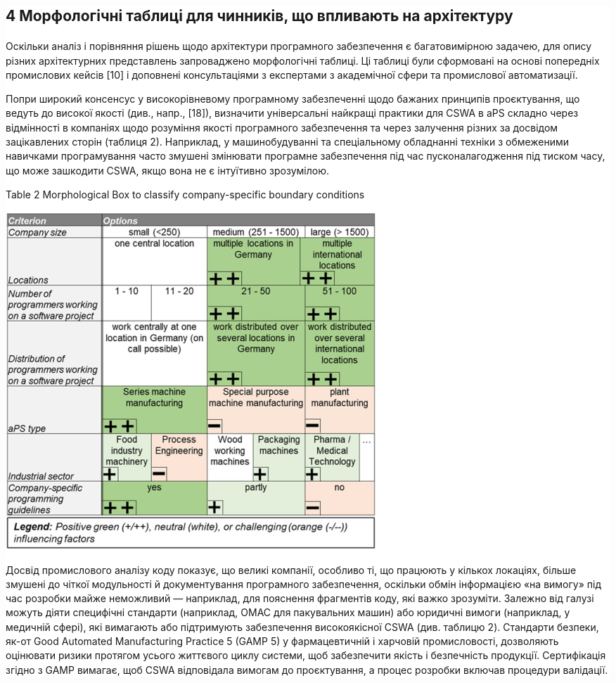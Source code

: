 ## 4 Морфологічні таблиці для чинників, що впливають на архітектуру

Оскільки аналіз і порівняння рішень щодо архітектури програмного забезпечення є багатовимірною задачею, для опису різних архітектурних представлень запроваджено морфологічні таблиці. Ці таблиці були сформовані на основі попередніх промислових кейсів [10] і доповнені консультаціями з експертами з академічної сфери та промислової автоматизації.

Попри широкий консенсус у високорівневому програмному забезпеченні щодо бажаних принципів проєктування, що ведуть до високої якості (див., напр., [18]), визначити універсальні найкращі практики для CSWA в aPS складно через відмінності в компаніях щодо розуміння якості програмного забезпечення та через залучення різних за досвідом зацікавлених сторін (таблиця 2). Наприклад, у машинобудуванні та спеціальному обладнанні техніки з обмеженими навичками програмування часто змушені змінювати програмне забезпечення під час пусконалагодження під тиском часу, що може зашкодити CSWA, якщо вона не є інтуїтивно зрозумілою.

Table 2 Morphological Box to classify company-specific boundary conditions

![image-20220617161029165](media/image-20220617161029165.png)

Досвід промислового аналізу коду показує, що великі компанії, особливо ті, що працюють у кількох локаціях, більше змушені до чіткої модульності й документування програмного забезпечення, оскільки обмін інформацією «на вимогу» під час розробки майже неможливий — наприклад, для пояснення фрагментів коду, які важко зрозуміти. Залежно від галузі можуть діяти специфічні стандарти (наприклад, OMAC для пакувальних машин) або юридичні вимоги (наприклад, у медичній сфері), які вимагають або підтримують забезпечення високоякісної CSWA (див. таблицю 2). Стандарти безпеки, як-от Good Automated Manufacturing Practice 5 (GAMP 5) у фармацевтичній і харчовій промисловості, дозволяють оцінювати ризики протягом усього життєвого циклу системи, щоб забезпечити якість і безпечність продукції. Сертифікація згідно з GAMP вимагає, щоб CSWA відповідала вимогам до проєктування, а процес розробки включав процедури валідації.
